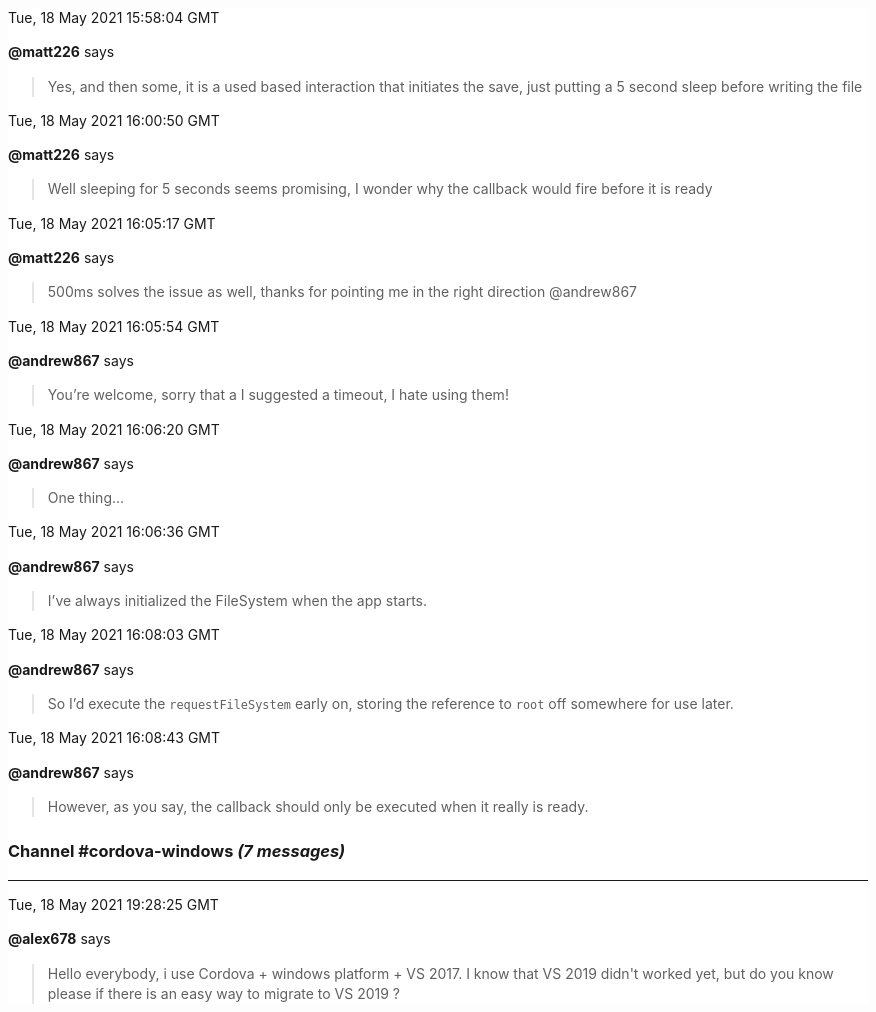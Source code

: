 Tue, 18 May 2021 15:58:04 GMT

__@matt226__ says 
> Yes, and then some, it is a used based interaction that initiates the save, just putting a 5 second sleep before writing the file
> 

Tue, 18 May 2021 16:00:50 GMT

__@matt226__ says 
> Well sleeping for 5 seconds seems promising, I wonder why the callback would fire before it is ready
> 

Tue, 18 May 2021 16:05:17 GMT

__@matt226__ says 
> 500ms solves the issue as well, thanks for pointing me in the right direction @andrew867
> 

Tue, 18 May 2021 16:05:54 GMT

__@andrew867__ says 
> You’re welcome, sorry that a I suggested a timeout, I hate using them!
> 

Tue, 18 May 2021 16:06:20 GMT

__@andrew867__ says 
> One thing…
> 

Tue, 18 May 2021 16:06:36 GMT

__@andrew867__ says 
> I’ve always initialized the FileSystem when the app starts.
> 

Tue, 18 May 2021 16:08:03 GMT

__@andrew867__ says 
> So I’d execute the `requestFileSystem` early on, storing the reference to `root` off somewhere for use later.
> 

Tue, 18 May 2021 16:08:43 GMT

__@andrew867__ says 
> However, as you say, the callback should only be executed when it really is ready.
> 

### __Channel #cordova-windows__ _(7 messages)_
---

Tue, 18 May 2021 19:28:25 GMT

__@alex678__ says 
> Hello everybody, i use Cordova + windows platform + VS 2017. I know that VS 2019 didn't worked yet,  but do you know please if there is an easy way to migrate to VS 2019 ?
> 
